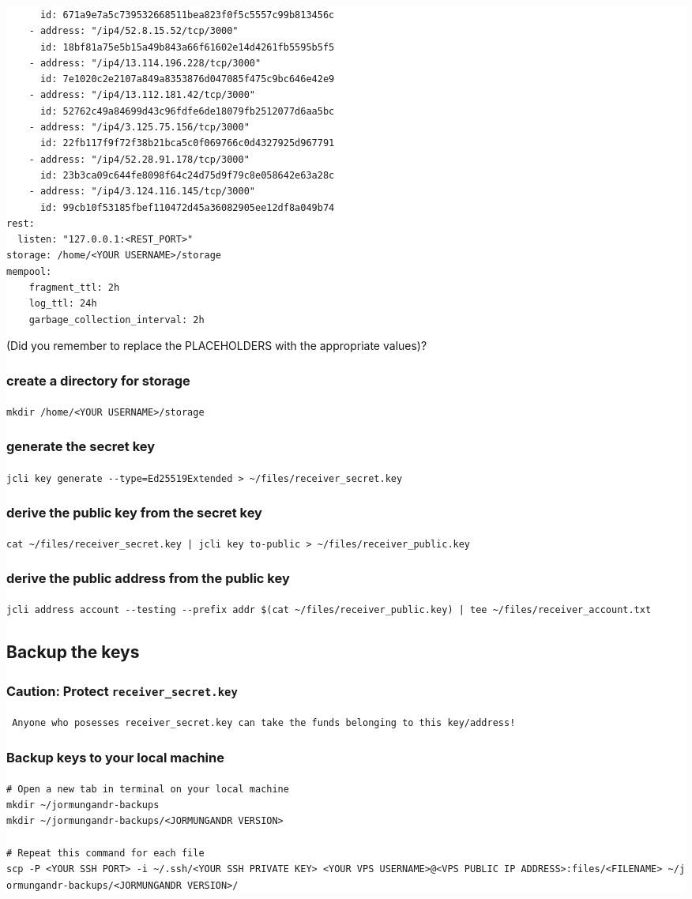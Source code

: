 ```
      id: 671a9e7a5c739532668511bea823f0f5c5557c99b813456c
    - address: "/ip4/52.8.15.52/tcp/3000"
      id: 18bf81a75e5b15a49b843a66f61602e14d4261fb5595b5f5
    - address: "/ip4/13.114.196.228/tcp/3000"
      id: 7e1020c2e2107a849a8353876d047085f475c9bc646e42e9
    - address: "/ip4/13.112.181.42/tcp/3000"
      id: 52762c49a84699d43c96fdfe6de18079fb2512077d6aa5bc
    - address: "/ip4/3.125.75.156/tcp/3000"
      id: 22fb117f9f72f38b21bca5c0f069766c0d4327925d967791
    - address: "/ip4/52.28.91.178/tcp/3000"
      id: 23b3ca09c644fe8098f64c24d75d9f79c8e058642e63a28c
    - address: "/ip4/3.124.116.145/tcp/3000"
      id: 99cb10f53185fbef110472d45a36082905ee12df8a049b74
rest:
  listen: "127.0.0.1:<REST_PORT>"
storage: /home/<YOUR USERNAME>/storage
mempool:
    fragment_ttl: 2h
    log_ttl: 24h
    garbage_collection_interval: 2h
```

(Did you remember to replace the PLACEHOLDERS with the appropriate values)?

### create a directory for storage
```
mkdir /home/<YOUR USERNAME>/storage
```

### generate the secret key
`jcli key generate --type=Ed25519Extended > ~/files/receiver_secret.key`

### derive the public key from the secret key
`cat ~/files/receiver_secret.key | jcli key to-public > ~/files/receiver_public.key`

### derive the public address from the public key
```
jcli address account --testing --prefix addr $(cat ~/files/receiver_public.key) | tee ~/files/receiver_account.txt
```

## Backup the keys
### Caution: Protect `receiver_secret.key` 
` Anyone who posesses receiver_secret.key can take the funds belonging to this key/address!`

### Backup keys to your local machine
```
# Open a new tab in terminal on your local machine
mkdir ~/jormungandr-backups
mkdir ~/jormungandr-backups/<JORMUNGANDR VERSION>

# Repeat this command for each file
scp -P <YOUR SSH PORT> -i ~/.ssh/<YOUR SSH PRIVATE KEY> <YOUR VPS USERNAME>@<VPS PUBLIC IP ADDRESS>:files/<FILENAME> ~/jormungandr-backups/<JORMUNGANDR VERSION>/
```
